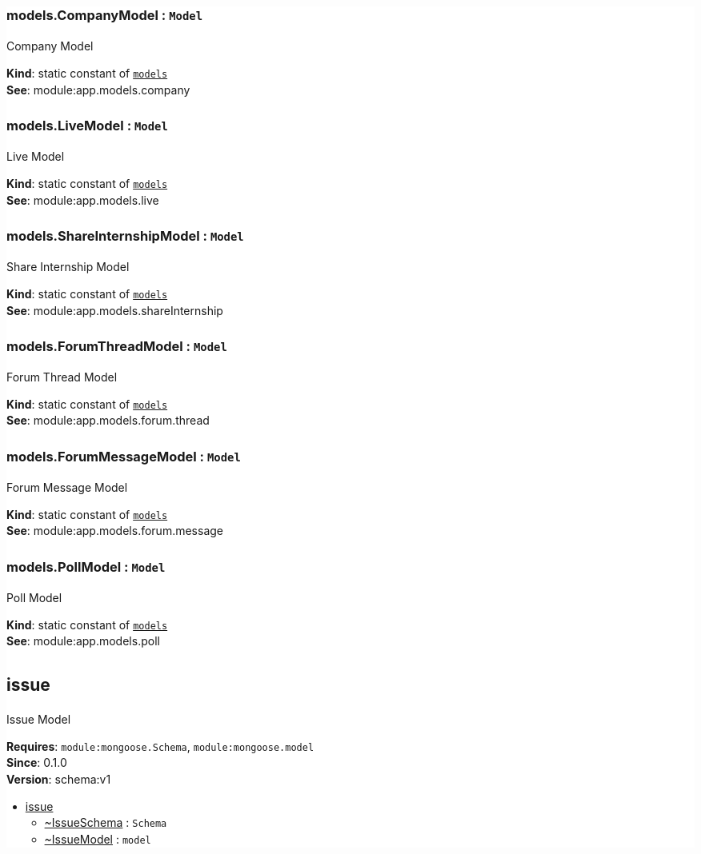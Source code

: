 ### models.CompanyModel : <code>Model</code>
<p>Company Model</p>

**Kind**: static constant of [<code>models</code>](#app.module_models)  
**See**: module:app.models.company  
<a name="app.module_models.LiveModel"></a>

### models.LiveModel : <code>Model</code>
<p>Live Model</p>

**Kind**: static constant of [<code>models</code>](#app.module_models)  
**See**: module:app.models.live  
<a name="app.module_models.ShareInternshipModel"></a>

### models.ShareInternshipModel : <code>Model</code>
<p>Share Internship Model</p>

**Kind**: static constant of [<code>models</code>](#app.module_models)  
**See**: module:app.models.shareInternship  
<a name="app.module_models.ForumThreadModel"></a>

### models.ForumThreadModel : <code>Model</code>
<p>Forum Thread Model</p>

**Kind**: static constant of [<code>models</code>](#app.module_models)  
**See**: module:app.models.forum.thread  
<a name="app.module_models.ForumMessageModel"></a>

### models.ForumMessageModel : <code>Model</code>
<p>Forum Message Model</p>

**Kind**: static constant of [<code>models</code>](#app.module_models)  
**See**: module:app.models.forum.message  
<a name="app.module_models.PollModel"></a>

### models.PollModel : <code>Model</code>
<p>Poll Model</p>

**Kind**: static constant of [<code>models</code>](#app.module_models)  
**See**: module:app.models.poll  
<a name="app.models.module_issue"></a>

## issue
<p>Issue Model</p>

**Requires**: <code>module:mongoose.Schema</code>, <code>module:mongoose.model</code>  
**Since**: 0.1.0  
**Version**: schema:v1  

* [issue](#app.models.module_issue)
    * [~IssueSchema](#app.models.module_issue..IssueSchema) : <code>Schema</code>
    * [~IssueModel](#app.models.module_issue..IssueModel) : <code>model</code>
